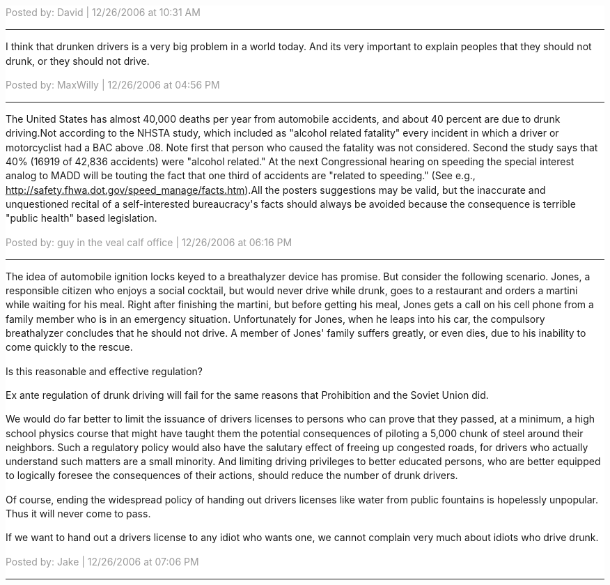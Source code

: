 <span style="color:#999">Posted by: David | 12/26/2006 at 10:31 AM</span>

---

I think that drunken drivers is a very big problem in a world today. And its very important to explain peoples that they should not drunk, or they should not drive.

<span style="color:#999">Posted by: MaxWilly | 12/26/2006 at 04:56 PM</span>

---

The United States has almost 40,000 deaths per year from automobile accidents, and about 40 percent are due to drunk driving.Not according to the NHSTA study, which included as "alcohol related fatality" every incident in which a driver or motorcyclist had a BAC above .08.  Note first that person who caused the fatality was not considered. Second the study says that 40% (16919 of 42,836 accidents) were "alcohol related."  At the next Congressional hearing on speeding the special interest analog to MADD will be touting the fact that one third of accidents are "related to speeding."  (See e.g., http://safety.fhwa.dot.gov/speed_manage/facts.htm).All the posters suggestions may be valid, but the inaccurate and unquestioned recital of a self-interested bureaucracy's facts should always be avoided because the consequence is terrible "public health" based legislation.  

<span style="color:#999">Posted by: guy in the veal calf office | 12/26/2006 at 06:16 PM</span>

---

The idea of automobile ignition locks keyed to a breathalyzer device has promise.  But consider the following scenario.  Jones, a responsible citizen who enjoys a social cocktail, but would never drive while drunk, goes to a restaurant and orders a martini while waiting for his meal.  Right after finishing the martini, but before getting his meal, Jones gets a call on his cell phone from a family member who is in an emergency situation.  Unfortunately for Jones, when he leaps into his car, the compulsory breathalyzer concludes that he should not drive.  A member of Jones' family suffers greatly, or even dies, due to his inability to come quickly to the rescue.


Is this reasonable and effective regulation?


Ex ante regulation of drunk driving will fail for the same reasons that Prohibition and the Soviet Union did.


We would do far better to limit the issuance of drivers licenses to persons who can prove that they passed, at a minimum, a high school physics course that might have taught them the potential consequences of piloting a 5,000 chunk of steel around their neighbors.  Such a regulatory policy would also have the salutary effect of freeing up congested roads, for drivers who actually understand such matters are a small minority.  And limiting driving privileges to better educated persons, who are better equipped to logically foresee the consequences of their actions, should reduce the number of drunk drivers.


Of course, ending the widespread policy of handing out drivers licenses like water from public fountains is hopelessly unpopular.  Thus it will never come to pass.


If we want to hand out a drivers license to any idiot who wants one, we cannot complain very much about idiots who drive drunk.

<span style="color:#999">Posted by: Jake | 12/26/2006 at 07:06 PM</span>

---